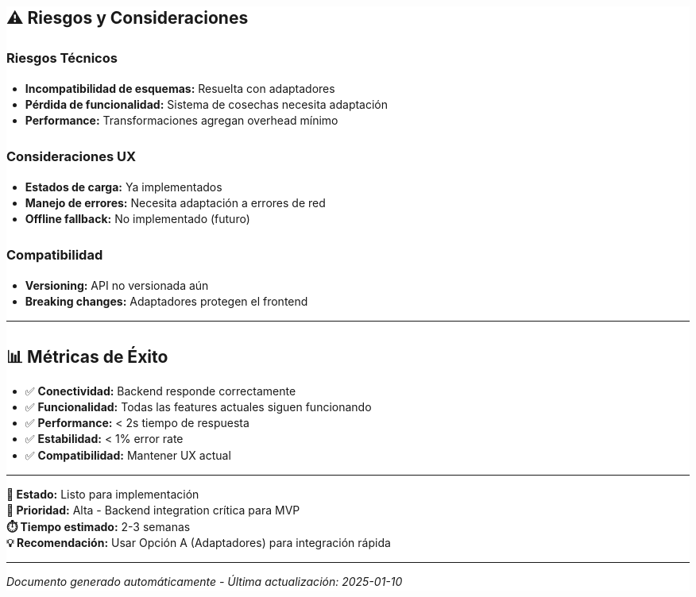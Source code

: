 
## ⚠️ **Riesgos y Consideraciones**

### **Riesgos Técnicos**
- **Incompatibilidad de esquemas:** Resuelta con adaptadores
- **Pérdida de funcionalidad:** Sistema de cosechas necesita adaptación
- **Performance:** Transformaciones agregan overhead mínimo

### **Consideraciones UX**
- **Estados de carga:** Ya implementados
- **Manejo de errores:** Necesita adaptación a errores de red
- **Offline fallback:** No implementado (futuro)

### **Compatibilidad**
- **Versioning:** API no versionada aún
- **Breaking changes:** Adaptadores protegen el frontend

---

## 📊 **Métricas de Éxito**

- ✅ **Conectividad:** Backend responde correctamente
- ✅ **Funcionalidad:** Todas las features actuales siguen funcionando
- ✅ **Performance:** < 2s tiempo de respuesta
- ✅ **Estabilidad:** < 1% error rate
- ✅ **Compatibilidad:** Mantener UX actual

---

**🎯 Estado:** Listo para implementación  
**🚀 Prioridad:** Alta - Backend integration crítica para MVP  
**⏱️ Tiempo estimado:** 2-3 semanas  
**💡 Recomendación:** Usar Opción A (Adaptadores) para integración rápida  

---

*Documento generado automáticamente - Última actualización: 2025-01-10*